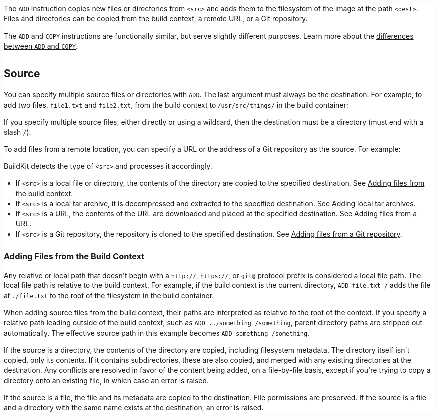 The `ADD` instruction copies new files or directories from `<src>` and adds them to the filesystem of the image at the path `<dest>`. Files and directories can be copied from the build context, a remote URL, or a Git repository.

The `ADD` and `COPY` instructions are functionally similar, but serve slightly different purposes. Learn more about the [differences between `ADD` and `COPY`](https://docs.docker.com/build/building/best-practices/#add-or-copy).

## Source

You can specify multiple source files or directories with `ADD`. The last argument must always be the destination. For example, to add two files, `file1.txt` and `file2.txt`, from the build context to `/usr/src/things/` in the build container:

If you specify multiple source files, either directly or using a wildcard, then the destination must be a directory (must end with a slash `/`).

To add files from a remote location, you can specify a URL or the address of a Git repository as the source. For example:

BuildKit detects the type of `<src>` and processes it accordingly.

- If `<src>` is a local file or directory, the contents of the directory are copied to the specified destination. See [Adding files from the build context](https://docs.docker.com/reference/dockerfile/#adding-files-from-the-build-context).
- If `<src>` is a local tar archive, it is decompressed and extracted to the specified destination. See [Adding local tar archives](https://docs.docker.com/reference/dockerfile/#adding-local-tar-archives).
- If `<src>` is a URL, the contents of the URL are downloaded and placed at the specified destination. See [Adding files from a URL](https://docs.docker.com/reference/dockerfile/#adding-files-from-a-url).
- If `<src>` is a Git repository, the repository is cloned to the specified destination. See [Adding files from a Git repository](https://docs.docker.com/reference/dockerfile/#adding-files-from-a-git-repository).

### Adding Files from the Build Context

Any relative or local path that doesn't begin with a `http://`, `https://`, or `git@` protocol prefix is considered a local file path. The local file path is relative to the build context. For example, if the build context is the current directory, `ADD file.txt /` adds the file at `./file.txt` to the root of the filesystem in the build container.

When adding source files from the build context, their paths are interpreted as relative to the root of the context. If you specify a relative path leading outside of the build context, such as `ADD ../something /something`, parent directory paths are stripped out automatically. The effective source path in this example becomes `ADD something /something`.

If the source is a directory, the contents of the directory are copied, including filesystem metadata. The directory itself isn't copied, only its contents. If it contains subdirectories, these are also copied, and merged with any existing directories at the destination. Any conflicts are resolved in favor of the content being added, on a file-by-file basis, except if you're trying to copy a directory onto an existing file, in which case an error is raised.

If the source is a file, the file and its metadata are copied to the destination. File permissions are preserved. If the source is a file and a directory with the same name exists at the destination, an error is raised.
